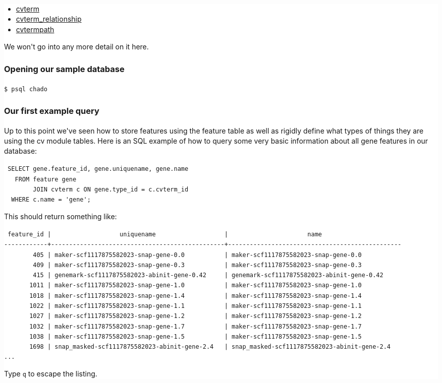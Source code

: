 - <a
  href="http://gmod.org/wiki/index.php/Chado_CV_Module#Table:_cvterm#Table:_cvterm"
  class="external text" rel="nofollow">cvterm</a>
- <a
  href="http://gmod.org/wiki/index.php/Chado_CV_Module#Table:_cvterm_relationship#Table:_cvterm_relationship"
  class="external text" rel="nofollow">cvterm_relationship</a>
- <a
  href="http://gmod.org/wiki/index.php/Chado_CV_Module#Table:_cvtermpath#Table:_cvtermpath"
  class="external text" rel="nofollow">cvtermpath</a>

We won't go into any more detail on it here.

### <span id="Opening_our_sample_database" class="mw-headline">Opening our sample database</span>

    $ psql chado

### <span id="Our_first_example_query" class="mw-headline">Our first example query</span>

Up to this point we've seen how to store features using the feature
table as well as rigidly define what types of things they are using the
cv module tables. Here is an SQL example of how to query some very basic
information about all gene features in our database:


``` de1
 SELECT gene.feature_id, gene.uniquename, gene.name
   FROM feature gene
        JOIN cvterm c ON gene.type_id = c.cvterm_id
  WHERE c.name = 'gene';
```


This should return something like:

     feature_id |                   uniquename                   |                      name
    ------------+------------------------------------------------+------------------------------------------------
            405 | maker-scf1117875582023-snap-gene-0.0           | maker-scf1117875582023-snap-gene-0.0
            409 | maker-scf1117875582023-snap-gene-0.3           | maker-scf1117875582023-snap-gene-0.3
            415 | genemark-scf1117875582023-abinit-gene-0.42     | genemark-scf1117875582023-abinit-gene-0.42
           1011 | maker-scf1117875582023-snap-gene-1.0           | maker-scf1117875582023-snap-gene-1.0
           1018 | maker-scf1117875582023-snap-gene-1.4           | maker-scf1117875582023-snap-gene-1.4
           1022 | maker-scf1117875582023-snap-gene-1.1           | maker-scf1117875582023-snap-gene-1.1
           1027 | maker-scf1117875582023-snap-gene-1.2           | maker-scf1117875582023-snap-gene-1.2
           1032 | maker-scf1117875582023-snap-gene-1.7           | maker-scf1117875582023-snap-gene-1.7
           1038 | maker-scf1117875582023-snap-gene-1.5           | maker-scf1117875582023-snap-gene-1.5
           1698 | snap_masked-scf1117875582023-abinit-gene-2.4   | snap_masked-scf1117875582023-abinit-gene-2.4
    ...

Type `q` to escape the listing.
